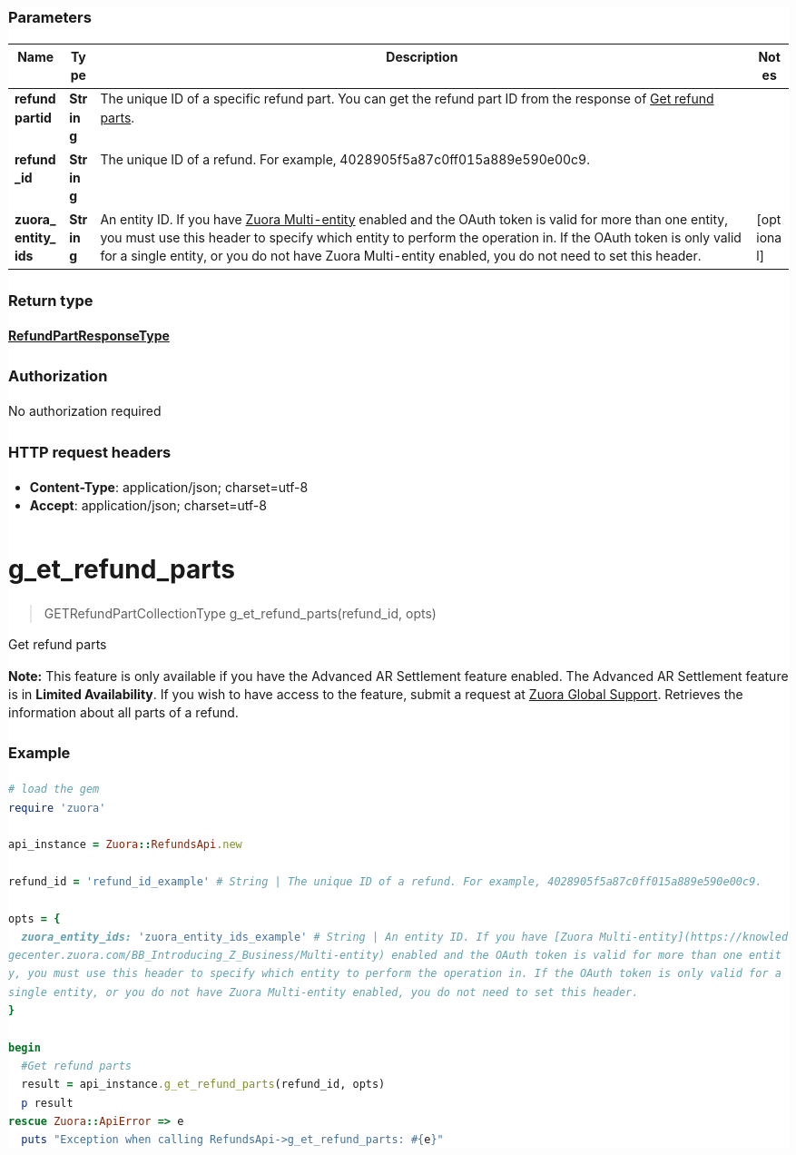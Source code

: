 ### Parameters

Name | Type | Description  | Notes
------------- | ------------- | ------------- | -------------
 **refundpartid** | **String**| The unique ID of a specific refund part. You can get the refund part ID from the response of [Get refund parts](https://www.zuora.com/developer/api-reference/#operation/GET_RefundParts).  | 
 **refund_id** | **String**| The unique ID of a refund. For example, 4028905f5a87c0ff015a889e590e00c9.  | 
 **zuora_entity_ids** | **String**| An entity ID. If you have [Zuora Multi-entity](https://knowledgecenter.zuora.com/BB_Introducing_Z_Business/Multi-entity) enabled and the OAuth token is valid for more than one entity, you must use this header to specify which entity to perform the operation in. If the OAuth token is only valid for a single entity, or you do not have Zuora Multi-entity enabled, you do not need to set this header.  | [optional] 

### Return type

[**RefundPartResponseType**](RefundPartResponseType.md)

### Authorization

No authorization required

### HTTP request headers

 - **Content-Type**: application/json; charset=utf-8
 - **Accept**: application/json; charset=utf-8



# **g_et_refund_parts**
> GETRefundPartCollectionType g_et_refund_parts(refund_id, opts)

Get refund parts

**Note:** This feature is only available if you have the Advanced AR Settlement feature enabled. The Advanced AR Settlement feature is in **Limited Availability**. If you wish to have access to the feature, submit a request at [Zuora Global Support](http://support.zuora.com/).   Retrieves the information about all parts of a refund. 

### Example
```ruby
# load the gem
require 'zuora'

api_instance = Zuora::RefundsApi.new

refund_id = 'refund_id_example' # String | The unique ID of a refund. For example, 4028905f5a87c0ff015a889e590e00c9. 

opts = { 
  zuora_entity_ids: 'zuora_entity_ids_example' # String | An entity ID. If you have [Zuora Multi-entity](https://knowledgecenter.zuora.com/BB_Introducing_Z_Business/Multi-entity) enabled and the OAuth token is valid for more than one entity, you must use this header to specify which entity to perform the operation in. If the OAuth token is only valid for a single entity, or you do not have Zuora Multi-entity enabled, you do not need to set this header. 
}

begin
  #Get refund parts
  result = api_instance.g_et_refund_parts(refund_id, opts)
  p result
rescue Zuora::ApiError => e
  puts "Exception when calling RefundsApi->g_et_refund_parts: #{e}"
```